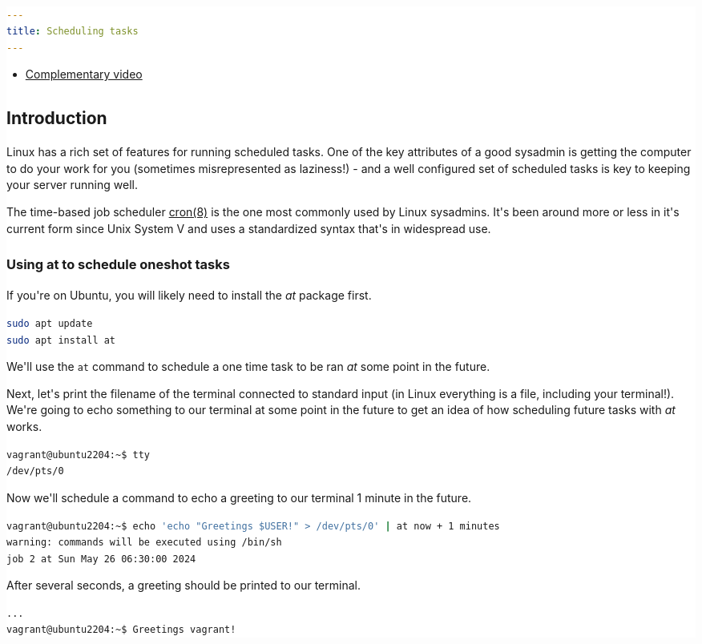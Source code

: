```yaml
---
title: Scheduling tasks
---
```


* [Complementary video](https://youtu.be/ktjabe8enxU)

## Introduction

Linux has a rich set of features for running scheduled tasks. One of the key
attributes of a good sysadmin is getting the computer to do your work for you
(sometimes misrepresented as laziness!) -  and a well configured set of
scheduled tasks is key to keeping your server running well.

The time-based job scheduler [cron(8)](https://linux.die.net/man/8/cron) is the
one most commonly used by Linux sysadmins. It's been around more or less in it's
current form since Unix System V and uses a standardized syntax that's in
widespread use.

### Using at to schedule oneshot tasks

If you're on Ubuntu, you will likely need to install the _at_ package first.

```bash
sudo apt update
sudo apt install at
```

We'll use the `at` command to schedule a one time task to be ran _at_ some point 
in the future.

Next, let's print the filename of the terminal connected to standard input (in
Linux everything is a file, including your terminal!). We're going to echo
something to our terminal at some point in the future to get an idea
of how scheduling future tasks with _at_ works.

```bash
vagrant@ubuntu2204:~$ tty
/dev/pts/0
```

Now we'll schedule a command to echo a greeting to our terminal 1 minute in the
future.

```bash
vagrant@ubuntu2204:~$ echo 'echo "Greetings $USER!" > /dev/pts/0' | at now + 1 minutes
warning: commands will be executed using /bin/sh
job 2 at Sun May 26 06:30:00 2024
```

After several seconds, a greeting should be printed to our terminal.

```bash
...
vagrant@ubuntu2204:~$ Greetings vagrant!
```
